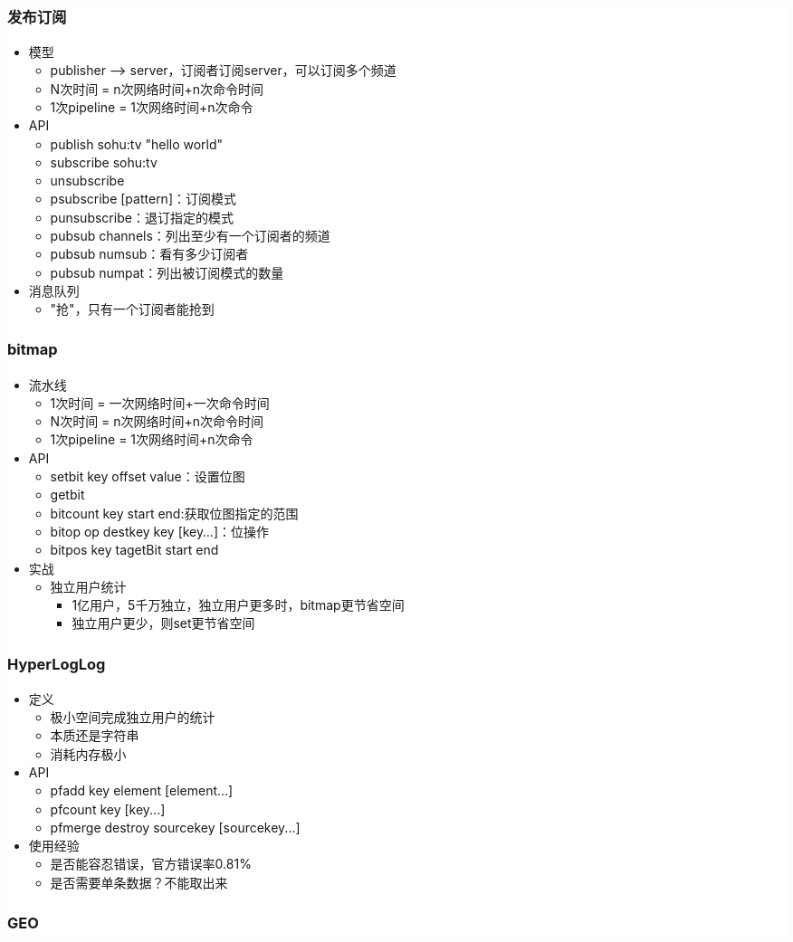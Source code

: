 ### 发布订阅

- 模型
  - publisher —> server，订阅者订阅server，可以订阅多个频道
  - N次时间 = n次网络时间+n次命令时间
  - 1次pipeline = 1次网络时间+n次命令 
- API
  - publish sohu:tv "hello world"
  - subscribe sohu:tv
  - unsubscribe
  - psubscribe [pattern]：订阅模式
  - punsubscribe：退订指定的模式
  - pubsub channels：列出至少有一个订阅者的频道
  - pubsub numsub：看有多少订阅者
  - pubsub numpat：列出被订阅模式的数量
- 消息队列
  - "抢"，只有一个订阅者能抢到

### bitmap

- 流水线
  - 1次时间 = 一次网络时间+一次命令时间 
  - N次时间 = n次网络时间+n次命令时间
  - 1次pipeline = 1次网络时间+n次命令 
- API
  - setbit key offset value：设置位图
  - getbit
  - bitcount key start end:获取位图指定的范围
  - bitop op destkey key [key…]：位操作
  - bitpos key tagetBit start end
- 实战
  - 独立用户统计
    - 1亿用户，5千万独立，独立用户更多时，bitmap更节省空间
    - 独立用户更少，则set更节省空间

### HyperLogLog

- 定义
  - 极小空间完成独立用户的统计
  - 本质还是字符串
  - 消耗内存极小
- API
  - pfadd key element [element...]
  - pfcount key [key...]
  - pfmerge destroy sourcekey [sourcekey...]
- 使用经验
  - 是否能容忍错误，官方错误率0.81%
  - 是否需要单条数据？不能取出来

### GEO
